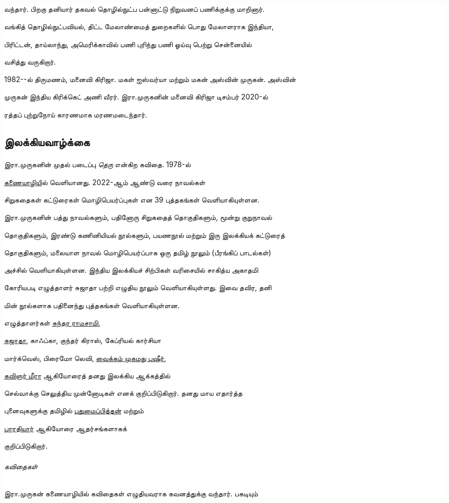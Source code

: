 வந்தார். பிறகு தனியார் தகவல் தொழில்நுட்ப பன்னாட்டு நிறுவனப் பணிக்குக்கு மாறினார்.

வங்கித் தொழில்நுட்பவியல், திட்ட மேலாண்மைத் துறைகளில் பொது மேலாளராக இந்தியா,

பிரிட்டன், தாய்லாந்து, அமெரிக்காவில் பணி புரிந்து பணி ஓய்வு பெற்று சென்னையில்

வசித்து வருகிறார்.



1982--ல் திருமணம், மனைவி கிரிஜா. மகள் ஐஸ்வர்யா மற்றும் மகன் அஸ்வின் முருகன். அஸ்வின்

முருகன் இந்திய கிரிக்கெட் அணி வீரர். இரா.முருகனின் மனைவி கிரிஜா டிசம்பர் 2020-ல்

ரத்தப் புற்றுநோய் காரணமாக மரணமடைந்தார்.



## இலக்கியவாழ்க்கை



இரா.முருகனின் முதல் படைப்பு *தெரு* என்கிற கவிதை. 1978-ல்

[கணையாழிய](கணையாழி "wikilink")ில் வெளியானது. 2022-ஆம் ஆண்டு வரை நாவல்கள்

சிறுகதைகள் கட்டுரைகள் மொழிபெயர்ப்புகள் என 39 புத்தகங்கள் வெளியாகியுள்ளன.



இரா.முருகனின் பத்து நாவல்களும், பதினோரு சிறுகதைத் தொகுதிகளும், மூன்று குறுநாவல்

தொகுதிகளும், இரண்டு கணினியியல் நூல்களும், பயணநூல் மற்றும் இரு இலக்கியக் கட்டுரைத்

தொகுதிகளும், மலையாள நாவல் மொழிபெயர்ப்பாக ஒரு தமிழ் நூலும் (பீரங்கிப் பாடல்கள்)

அச்சில் வெளியாகியுள்ளன. இந்திய இலக்கியச் சிற்பிகள் வரிசையில் சாகித்ய அகாதமி

கோரியபடி எழுத்தாளர் சுஜாதா பற்றி எழுதிய நூலும் வெளியாகியுள்ளது. இவை தவிர, தனி

மின் நூல்களாக பதினைந்து புத்தகங்கள் வெளியாகியுள்ளன.



எழுத்தாளர்கள் [சுந்தர ராமசாமி](சுந்தர_ராமசாமி "wikilink"),

[சுஜாதா](சுஜாதா "wikilink"), காஃப்கா, குந்தர் கிராஸ், கேப்ரியல் கார்சியா

மார்க்வெஸ், பிரைமோ லெவி, [வைக்கம் முகமது பஷீர்](வைக்கம்_முகமது_பஷீர் "wikilink"),

[கவிஞர் மீரா](மீரா_(கவிஞர்) "wikilink") ஆகியோரைத் தனது இலக்கிய ஆக்கத்தில்

செல்வாக்கு செலுத்திய முன்னோடிகள் எனக் குறிப்பிடுகிறார். தனது மாய எதார்த்த

புனைவுகளுக்கு தமிழில் [புதுமைப்பித்தன்](புதுமைப்பித்தன் "wikilink") மற்றும்

[பாரதியார்](சி.சுப்ரமணிய_பாரதியார் "wikilink") ஆகியோரை ஆதர்சங்களாகக்

குறிப்பிடுகிறார்.



###### கவிதைகள்



இரா.முருகன் கணையாழியில் கவிதைகள் எழுதியவராக கவனத்துக்கு வந்தார். பகடியும்

